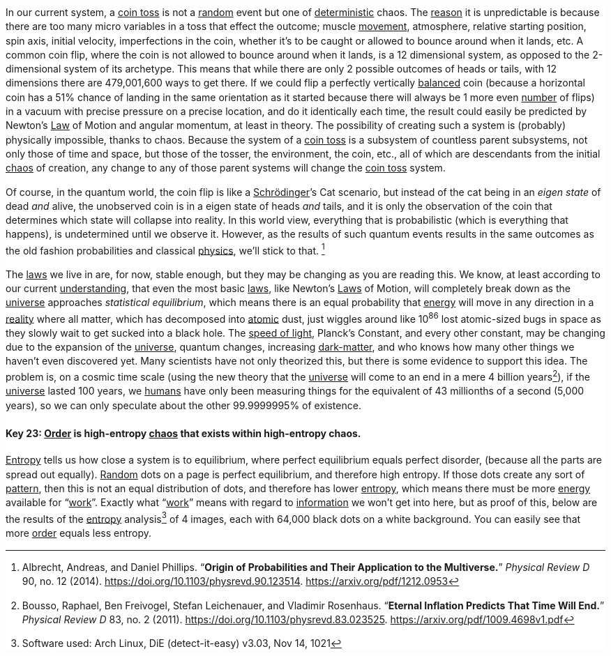 In our current system, a <u>coin toss</u> is not a <u>random</u> event but one of <u>deterministic</u> chaos.  The <u>reason</u> it is unpredictable is because there are too many micro variables in a toss that effect the outcome; muscle <u>movement</u>, atmosphere, relative starting position, spin axis, initial velocity, imperfections in the coin, whether it’s to be caught or allowed to bounce around when it lands, etc.  A common coin flip, where the coin is not allowed to bounce around when it lands, is a 12 dimensional system, as opposed to the 2-dimensional system of its archetype. This means that while there are only 2 possible outcomes of heads or tails, with 12 dimensions there are 479,001,600 ways to get there.   If we could flip a perfectly vertically <u>balanced</u> coin (because a horizontal coin has a 51% chance of landing in the same orientation as it started because there will always be 1 more even <u>number</u> of flips) in a vacuum with precise pressure on a precise location, and do it identically each time, the result could easily be predicted by Newton’s <u>Law</u> of Motion and angular momentum, at least in theory.  The possibility of creating such a system is (probably) physically impossible, thanks to chaos.  Because the system of a <u>coin toss</u> is a subsystem of countless parent subsystems, not only those of time and space, but those of the tosser, the environment, the coin, etc., all of which are descendants from the initial <u>chaos</u> of creation, any change to any of those parent systems will change the <u>coin toss</u> system.  

Of course, in the quantum world, the coin flip is like a <u>Schrödinger</u>’s Cat scenario, but instead of the cat being in an *eigen state* of dead *and* alive, the unobserved coin is in a eigen state of heads *and* tails, and it is only the observation of the coin that determines which state will collapse into reality.  In this world view, everything that is probabilistic (which is everything that happens), is undetermined until we observe it.  However, as the results of such quantum events results in the same outcomes as the old fashion probabilities and classical <u>physics</u>, we’ll stick to that. [^335]

[^335]: Albrecht, Andreas, and Daniel Phillips. “**Origin of Probabilities and Their Application to the Multiverse.**” *Physical Review D* 90, no. 12 (2014). https://doi.org/10.1103/physrevd.90.123514.  https://arxiv.org/pdf/1212.0953

The <u>laws</u> we live in are, for now, stable enough, but they may be changing as you are reading this.  We know, at least according to our current <u>understanding</u>, that even the most basic <u>laws</u>, like Newton’s <u>Laws</u> of Motion, will completely break down as the <u>universe</u> approaches *statistical equilibrium*, which means there is an equal probability that <u>energy</u> will move in any direction in a <u>reality</u> where all matter, which has decomposed into <u>atomic</u> dust, just wiggles around like 10<sup>86</sup> lost atomic-sized bugs in space as they slowly wait to get sucked into a black hole.  The <u>speed of light</u>, Planck’s Constant, and every other constant, may be changing due to the expansion of the <u>universe</u>, quantum changes, increasing <u>dark-matter</u>, and who knows how many other things we haven’t even discovered yet.  Many scientists have not only theorized this, but there is some evidence to support this idea.  The problem is, on a cosmic time scale (using the new theory that the <u>universe</u> will come to an end in a mere 4 billion years[^333]),  if the <u>universe</u> lasted 100 years, we <u>humans</u> have only been measuring things for the equivalent of 43 millionths of a second (5,000 years), so we can only speculate about the other 99.9999995% of existence.

[^333]: Bousso, Raphael, Ben Freivogel, Stefan Leichenauer, and Vladimir Rosenhaus. “**Eternal Inflation Predicts That Time Will End.**” *Physical Review D* 83, no. 2 (2011). https://doi.org/10.1103/physrevd.83.023525. https://arxiv.org/pdf/1009.4698v1.pdf

#### **Key 23:** <u>Order</u> is high-entropy <u>chaos</u> that exists within high-entropy chaos.

<u>Entropy</u> tells us how close a system is to equilibrium, where perfect equilibrium equals perfect disorder, (because all the parts are spread out equally).  <u>Random</u> dots on a page is perfect equilibrium, and therefore high entropy. If those dots create any sort of <u>pattern</u>, then this is not an equal distribution of dots, and therefore has lower <u>entropy</u>, which means there must be more <u>energy</u> available for “<u>work</u>”.  Exactly what “<u>work</u>” means with regard to <u>information</u> we won’t get into here, but as proof of this, below are the results of the <u>entropy</u> analysis[^332] of 4 images, each with 64,000 black dots on a white background.  You can easily see that more <u>order</u> equals less entropy.


[^369]: Xing Xiu-San, “”Spontaneous entropy decrease and its statistical formula”, Department of Physics,Beijing Institute of Technology,Beijing ,China; https://arxiv.org/pdf/0710.4624.pdf
[^370]: Sidis, W.J. (2011). The Animate and the Inanimate.  Originally published in 1920. https://www.sidis.net/animate.pdf
[^13]: Lesne, A.  (2014).  **Shannon entropy: A rigorous notion at the crossroads between probability, information theory, dynamical systems and statistical physics**.  *Mathematical Structures in Computer Science,* *24*(3).  doi:10.1017/s0960129512000783
[^334]: Strevens, Michael. **Bigger than Chaos: Understanding Complexity through Probability**. London: Harvard University Press, 2006. 
[^332]: Software used: Arch Linux, DiE (detect-it-easy) v3.03, Nov 14, 1021
[^336]: Boyle, Latham, Kieran Finn, and Neil Turok. “The Big Bang, CPT, and Neutrino Dark Matter.” *Annals of Physics* 438 (2022): 168767. https://doi.org/10.1016/j.aop.2022.168767, https://arxiv.org/pdf/1803.08930.pdf
[^374]: Jeremy L. England , “”**Statistical physics of self-replication**”, J. Chem. Phys. 139, 121923 (2013) https://doi.org/10.1063/1.4818538
[^16]: Here are a couple of sites that show a harmonograph in action.  They are fascinating to watch.  <http://andygiger.com/science/harmonograph/index.html>, <https://www.youtube.com/watch?v=HJYvc-ISrf8>
[^17]: Ball, P.  (2016).  **Patterns in nature: Why the natural world looks the way it does**.  Chicago: The University of Chicago Press.  ISBN-10: 022633242X ISBN-13: 978-0226332420
[^373]: Source of frequency values: Bentov, Itzhak. “**Stalking the Wild Pendulum: On the Mechanics of Consciousness**”. New York: Bantam Books, 1979. Print.
[^305]: at https://www.3blue1brown.com/
[^371]: Carroll, Sean M. "**Why is there something, rather than nothing?.**" *The Routledge Companion to Philosophy of Physics*. Routledge, 2021. 691-706., https://arxiv.org/pdf/1802.02231.pdf
[^19]: Yee, Jeff.  (2019).  **The Relation of Ohm’s Law to Newton’s 2nd Law**.  10.13140/RG.2.2.15576.75523.  https://www.researchgate.net/publication/330639107_The_Relation_of_Ohm%27s_Law_to_Newton%27s_2nd_Law
[^390]: Mankiewicz, Richard. *The Story of Mathematics*. Princeton: University Press, 2004. , pg, 24-26
[^329]: Transcriptions of Newton’s alchemical works are available at https://www.newtonproject.ox.ac.uk/texts/newtons-works/alchemical
[^21]: Oldershaw, R.  L.  (1989).  **Self-Similar Cosmological model: Introduction and empirical tests**.  International Journal of Theoretical Physics, 28(6), 669-694.  doi:10.1007/bf00669984 <https://www.academia.edu/26520933/Self-Similar_Cosmological_model_Introduction_and_empirical_tests>
[^22]: You can find many examples of this self-similarity <http://www.bordalierinstitute.com>
[^23]: <https://www.sciencealert.com/scientists-have-found-a-structural-similarity-between-human-cells-and-neutron-stars>
[^24]: van Leunen, Hans.  (2018).  **The structure of physical reality**, <https://www.researchgate.net/publication/327273285_The_structure_of_physical_reality>